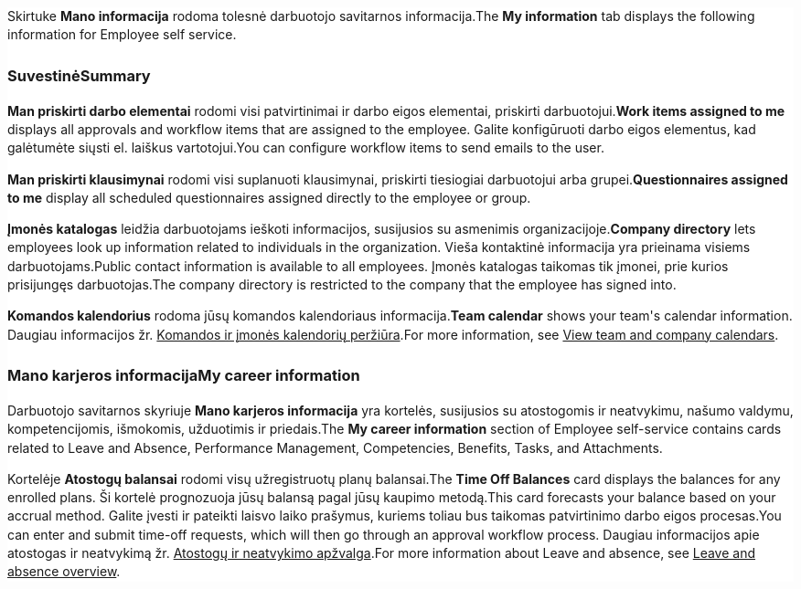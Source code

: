 <span data-ttu-id="281eb-120">Skirtuke **Mano informacija** rodoma tolesnė darbuotojo savitarnos informacija.</span><span class="sxs-lookup"><span data-stu-id="281eb-120">The **My information** tab displays the following information for Employee self service.</span></span>  

### <a name="summary"></a><span data-ttu-id="281eb-121">Suvestinė</span><span class="sxs-lookup"><span data-stu-id="281eb-121">Summary</span></span>

<span data-ttu-id="281eb-122">**Man priskirti darbo elementai** rodomi visi patvirtinimai ir darbo eigos elementai, priskirti darbuotojui.</span><span class="sxs-lookup"><span data-stu-id="281eb-122">**Work items assigned to me** displays all approvals and workflow items that are assigned to the employee.</span></span> <span data-ttu-id="281eb-123">Galite konfigūruoti darbo eigos elementus, kad galėtumėte siųsti el. laiškus vartotojui.</span><span class="sxs-lookup"><span data-stu-id="281eb-123">You can configure workflow items to send emails to the user.</span></span>

<span data-ttu-id="281eb-124">**Man priskirti klausimynai** rodomi visi suplanuoti klausimynai, priskirti tiesiogiai darbuotojui arba grupei.</span><span class="sxs-lookup"><span data-stu-id="281eb-124">**Questionnaires assigned to me** display all scheduled questionnaires assigned directly to the employee or group.</span></span>

<span data-ttu-id="281eb-125">**Įmonės katalogas** leidžia darbuotojams ieškoti informacijos, susijusios su asmenimis organizacijoje.</span><span class="sxs-lookup"><span data-stu-id="281eb-125">**Company directory** lets employees look up information related to individuals in the organization.</span></span> <span data-ttu-id="281eb-126">Vieša kontaktinė informacija yra prieinama visiems darbuotojams.</span><span class="sxs-lookup"><span data-stu-id="281eb-126">Public contact information is available to all employees.</span></span> <span data-ttu-id="281eb-127">Įmonės katalogas taikomas tik įmonei, prie kurios prisijungęs darbuotojas.</span><span class="sxs-lookup"><span data-stu-id="281eb-127">The company directory is restricted to the company that the employee has signed into.</span></span>

<span data-ttu-id="281eb-128">**Komandos kalendorius** rodoma jūsų komandos kalendoriaus informacija.</span><span class="sxs-lookup"><span data-stu-id="281eb-128">**Team calendar** shows your team's calendar information.</span></span> <span data-ttu-id="281eb-129">Daugiau informacijos žr. [Komandos ir įmonės kalendorių peržiūra](hr-employee-self-service-calendar.md).</span><span class="sxs-lookup"><span data-stu-id="281eb-129">For more information, see [View team and company calendars](hr-employee-self-service-calendar.md).</span></span>

### <a name="my-career-information"></a><span data-ttu-id="281eb-130">Mano karjeros informacija</span><span class="sxs-lookup"><span data-stu-id="281eb-130">My career information</span></span>

<span data-ttu-id="281eb-131">Darbuotojo savitarnos skyriuje **Mano karjeros informacija** yra kortelės, susijusios su atostogomis ir neatvykimu, našumo valdymu, kompetencijomis, išmokomis, užduotimis ir priedais.</span><span class="sxs-lookup"><span data-stu-id="281eb-131">The **My career information** section of Employee self-service contains cards related to Leave and Absence, Performance Management, Competencies, Benefits, Tasks, and Attachments.</span></span>

<span data-ttu-id="281eb-132">Kortelėje **Atostogų balansai** rodomi visų užregistruotų planų balansai.</span><span class="sxs-lookup"><span data-stu-id="281eb-132">The **Time Off Balances** card displays the balances for any enrolled plans.</span></span> <span data-ttu-id="281eb-133">Ši kortelė prognozuoja jūsų balansą pagal jūsų kaupimo metodą.</span><span class="sxs-lookup"><span data-stu-id="281eb-133">This card forecasts your balance based on your accrual method.</span></span> <span data-ttu-id="281eb-134">Galite įvesti ir pateikti laisvo laiko prašymus, kuriems toliau bus taikomas patvirtinimo darbo eigos procesas.</span><span class="sxs-lookup"><span data-stu-id="281eb-134">You can enter and submit time-off requests, which will then go through an approval workflow process.</span></span> <span data-ttu-id="281eb-135">Daugiau informacijos apie atostogas ir neatvykimą žr. [Atostogų ir neatvykimo apžvalga](hr-leave-and-absence-overview.md).</span><span class="sxs-lookup"><span data-stu-id="281eb-135">For more information about Leave and absence, see [Leave and absence overview](hr-leave-and-absence-overview.md).</span></span>
